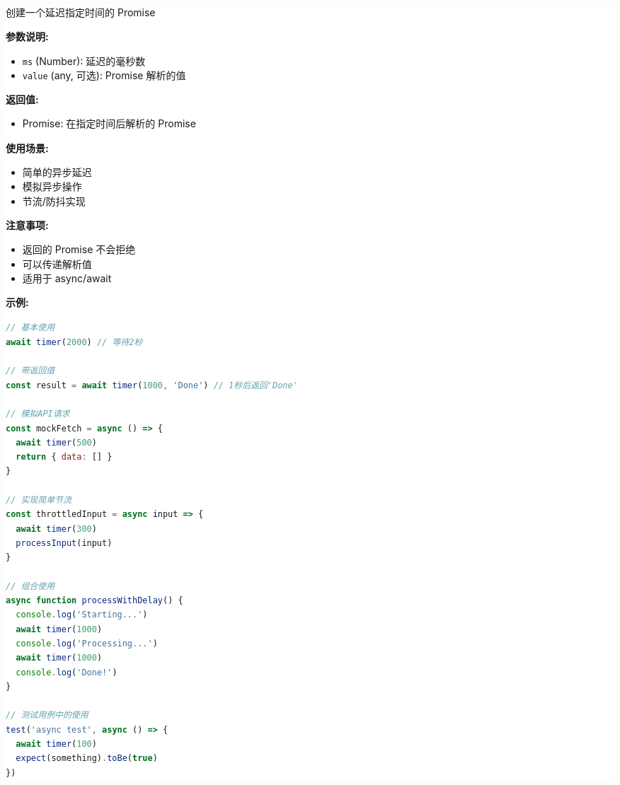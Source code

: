 创建一个延迟指定时间的 Promise

**参数说明:**

- `ms` (Number): 延迟的毫秒数
- `value` (any, 可选): Promise 解析的值

**返回值:**

- Promise: 在指定时间后解析的 Promise

**使用场景:**

- 简单的异步延迟
- 模拟异步操作
- 节流/防抖实现

**注意事项:**

- 返回的 Promise 不会拒绝
- 可以传递解析值
- 适用于 async/await

**示例:**

```javascript
// 基本使用
await timer(2000) // 等待2秒

// 带返回值
const result = await timer(1000, 'Done') // 1秒后返回'Done'

// 模拟API请求
const mockFetch = async () => {
  await timer(500)
  return { data: [] }
}

// 实现简单节流
const throttledInput = async input => {
  await timer(300)
  processInput(input)
}

// 组合使用
async function processWithDelay() {
  console.log('Starting...')
  await timer(1000)
  console.log('Processing...')
  await timer(1000)
  console.log('Done!')
}

// 测试用例中的使用
test('async test', async () => {
  await timer(100)
  expect(something).toBe(true)
})
```
